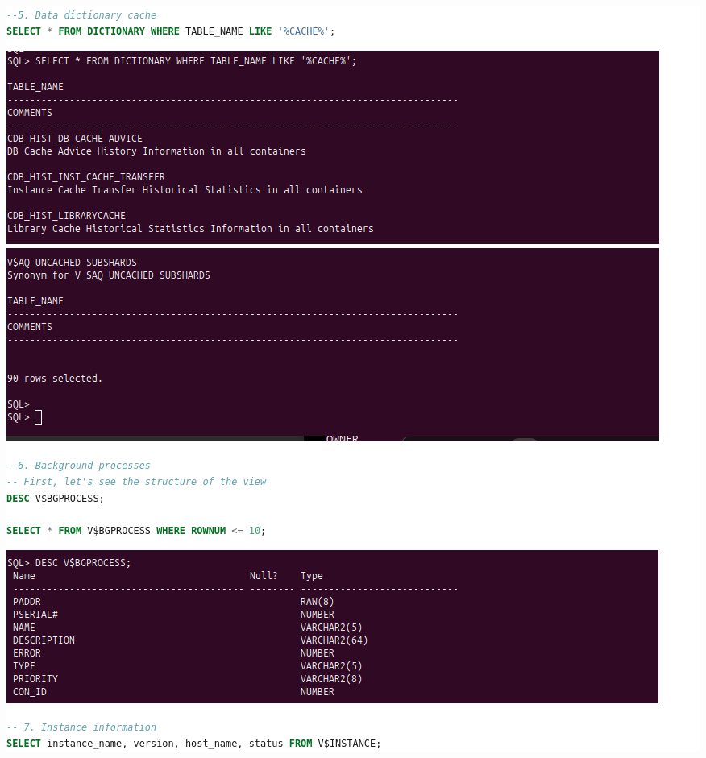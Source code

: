 ```sql
--5. Data dictionary cache
SELECT * FROM DICTIONARY WHERE TABLE_NAME LIKE '%CACHE%';
```
![alt text](<Capture d’écran du 2025-03-18 21-18-51.png>)
![alt text](<Capture d’écran du 2025-03-18 21-19-05.png>)

```SQL
--6. Background processes
-- First, let's see the structure of the view
DESC V$BGPROCESS;

SELECT * FROM V$BGPROCESS WHERE ROWNUM <= 10;
```
![alt text](<Capture d’écran du 2025-03-18 21-26-30.png>)

```sql
-- 7. Instance information
SELECT instance_name, version, host_name, status FROM V$INSTANCE;
```